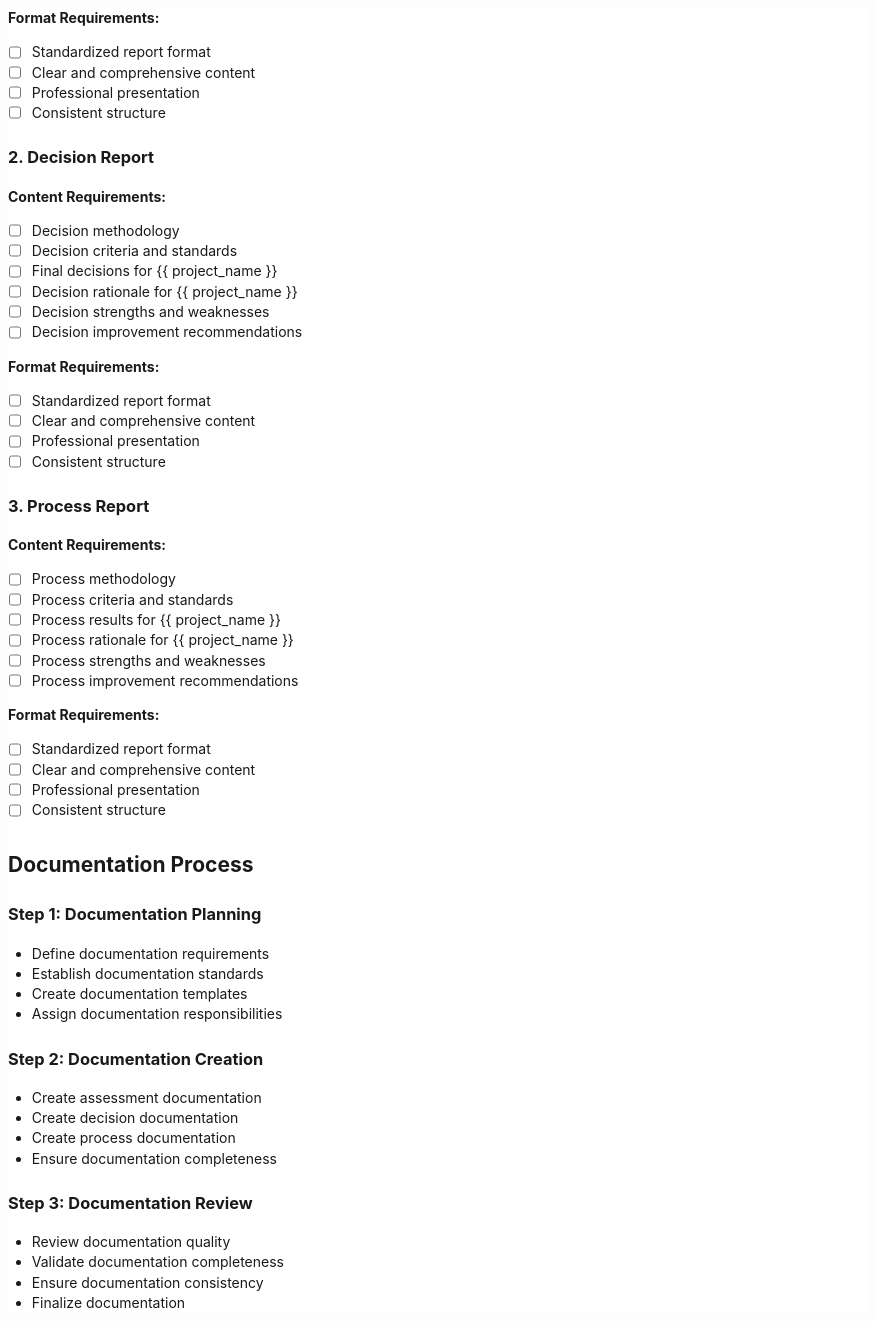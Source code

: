**Format Requirements:**
- [ ] Standardized report format
- [ ] Clear and comprehensive content
- [ ] Professional presentation
- [ ] Consistent structure

### 2. Decision Report
**Content Requirements:**
- [ ] Decision methodology
- [ ] Decision criteria and standards
- [ ] Final decisions for {{ project_name }}
- [ ] Decision rationale for {{ project_name }}
- [ ] Decision strengths and weaknesses
- [ ] Decision improvement recommendations

**Format Requirements:**
- [ ] Standardized report format
- [ ] Clear and comprehensive content
- [ ] Professional presentation
- [ ] Consistent structure

### 3. Process Report
**Content Requirements:**
- [ ] Process methodology
- [ ] Process criteria and standards
- [ ] Process results for {{ project_name }}
- [ ] Process rationale for {{ project_name }}
- [ ] Process strengths and weaknesses
- [ ] Process improvement recommendations

**Format Requirements:**
- [ ] Standardized report format
- [ ] Clear and comprehensive content
- [ ] Professional presentation
- [ ] Consistent structure

## Documentation Process

### Step 1: Documentation Planning
- Define documentation requirements
- Establish documentation standards
- Create documentation templates
- Assign documentation responsibilities

### Step 2: Documentation Creation
- Create assessment documentation
- Create decision documentation
- Create process documentation
- Ensure documentation completeness

### Step 3: Documentation Review
- Review documentation quality
- Validate documentation completeness
- Ensure documentation consistency
- Finalize documentation
